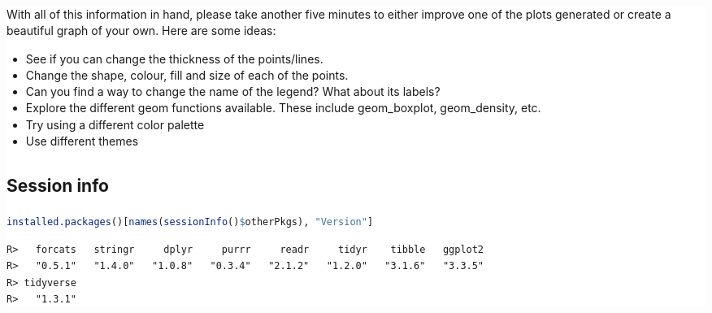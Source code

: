 With all of this information in hand, please take another five minutes to either improve one of the plots generated or create a beautiful graph of your own. Here are some ideas:

- See if you can change the thickness of the points/lines.
- Change the shape, colour, fill and size of each of the points.
- Can you find a way to change the name of the legend? What about its labels?
- Explore the different geom functions available. These include geom_boxplot, geom_density, etc.
- Try using a different color palette
- Use different themes

## Session info

```r
installed.packages()[names(sessionInfo()$otherPkgs), "Version"]
```

```
R>   forcats   stringr     dplyr     purrr     readr     tidyr    tibble   ggplot2 
R>   "0.5.1"   "1.4.0"   "1.0.8"   "0.3.4"   "2.1.2"   "1.2.0"   "3.1.6"   "3.3.5" 
R> tidyverse 
R>   "1.3.1"
```

